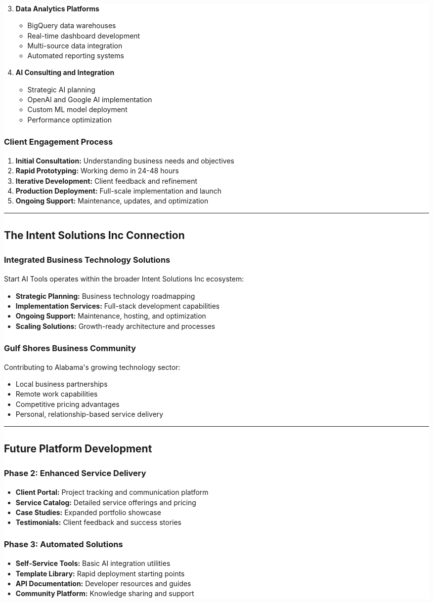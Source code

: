 3. **Data Analytics Platforms**
   - BigQuery data warehouses
   - Real-time dashboard development
   - Multi-source data integration
   - Automated reporting systems

4. **AI Consulting and Integration**
   - Strategic AI planning
   - OpenAI and Google AI implementation
   - Custom ML model deployment
   - Performance optimization

### Client Engagement Process
1. **Initial Consultation:** Understanding business needs and objectives
2. **Rapid Prototyping:** Working demo in 24-48 hours
3. **Iterative Development:** Client feedback and refinement
4. **Production Deployment:** Full-scale implementation and launch
5. **Ongoing Support:** Maintenance, updates, and optimization

---

## The Intent Solutions Inc Connection

### Integrated Business Technology Solutions
Start AI Tools operates within the broader Intent Solutions Inc ecosystem:

- **Strategic Planning:** Business technology roadmapping
- **Implementation Services:** Full-stack development capabilities
- **Ongoing Support:** Maintenance, hosting, and optimization
- **Scaling Solutions:** Growth-ready architecture and processes

### Gulf Shores Business Community
Contributing to Alabama's growing technology sector:
- Local business partnerships
- Remote work capabilities
- Competitive pricing advantages
- Personal, relationship-based service delivery

---

## Future Platform Development

### Phase 2: Enhanced Service Delivery
- **Client Portal:** Project tracking and communication platform
- **Service Catalog:** Detailed service offerings and pricing
- **Case Studies:** Expanded portfolio showcase
- **Testimonials:** Client feedback and success stories

### Phase 3: Automated Solutions
- **Self-Service Tools:** Basic AI integration utilities
- **Template Library:** Rapid deployment starting points
- **API Documentation:** Developer resources and guides
- **Community Platform:** Knowledge sharing and support
